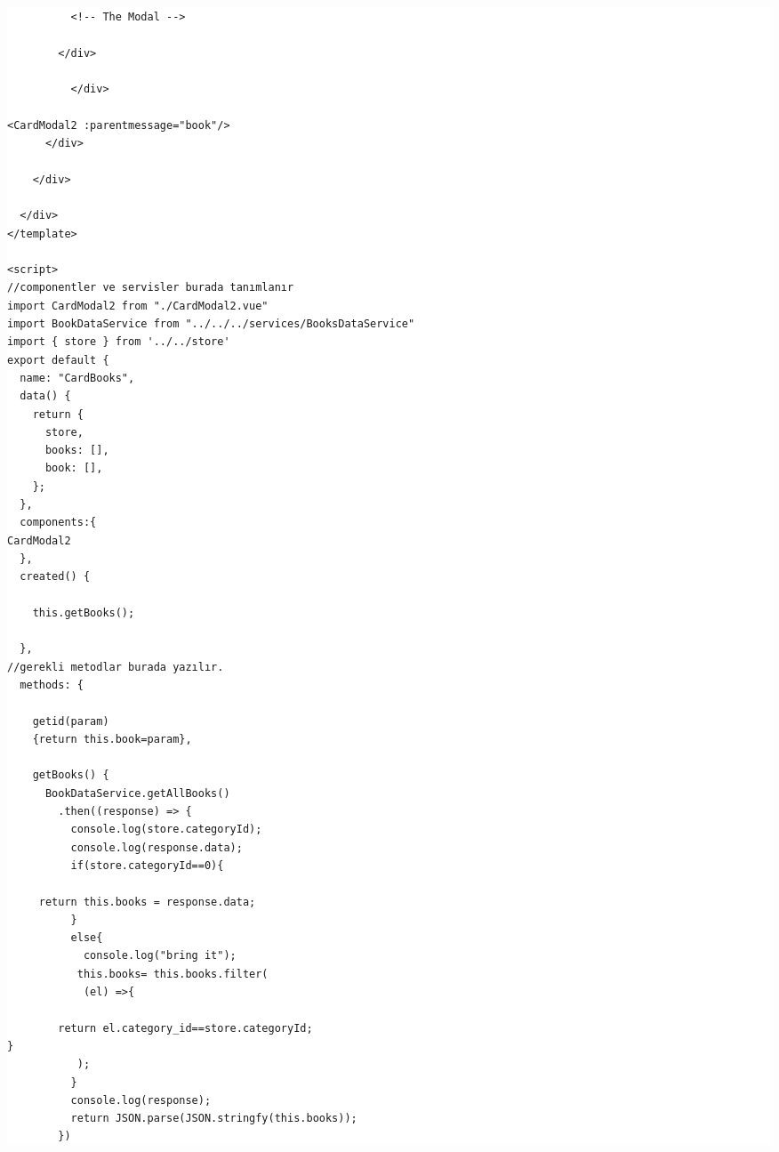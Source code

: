 ```
          <!-- The Modal -->
      
        </div>
     
          </div>

<CardModal2 :parentmessage="book"/>
      </div>
  
    </div>
    
  </div>
</template>

<script>
//componentler ve servisler burada tanımlanır
import CardModal2 from "./CardModal2.vue"
import BookDataService from "../../../services/BooksDataService"
import { store } from '../../store'
export default {
  name: "CardBooks",
  data() {
    return {
      store,
      books: [],
      book: [],
    };
  },
  components:{
CardModal2
  },
  created() {

    this.getBooks();
   
  },
//gerekli metodlar burada yazılır.
  methods: {

    getid(param)
    {return this.book=param},
    
    getBooks() {
      BookDataService.getAllBooks()
        .then((response) => {
          console.log(store.categoryId);
          console.log(response.data);
          if(store.categoryId==0){
           
     return this.books = response.data;
          }
          else{
            console.log("bring it");
           this.books= this.books.filter(
            (el) =>{
              
        return el.category_id==store.categoryId;
}
           );
          }
          console.log(response);
          return JSON.parse(JSON.stringfy(this.books));
        })
```